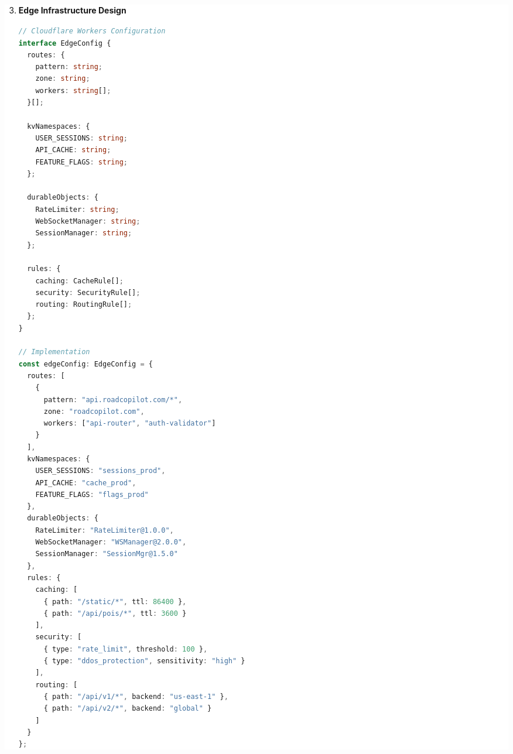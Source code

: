 3. **Edge Infrastructure Design**
   ```typescript
   // Cloudflare Workers Configuration
   interface EdgeConfig {
     routes: {
       pattern: string;
       zone: string;
       workers: string[];
     }[];
     
     kvNamespaces: {
       USER_SESSIONS: string;
       API_CACHE: string;
       FEATURE_FLAGS: string;
     };
     
     durableObjects: {
       RateLimiter: string;
       WebSocketManager: string;
       SessionManager: string;
     };
     
     rules: {
       caching: CacheRule[];
       security: SecurityRule[];
       routing: RoutingRule[];
     };
   }
   
   // Implementation
   const edgeConfig: EdgeConfig = {
     routes: [
       {
         pattern: "api.roadcopilot.com/*",
         zone: "roadcopilot.com",
         workers: ["api-router", "auth-validator"]
       }
     ],
     kvNamespaces: {
       USER_SESSIONS: "sessions_prod",
       API_CACHE: "cache_prod",
       FEATURE_FLAGS: "flags_prod"
     },
     durableObjects: {
       RateLimiter: "RateLimiter@1.0.0",
       WebSocketManager: "WSManager@2.0.0",
       SessionManager: "SessionMgr@1.5.0"
     },
     rules: {
       caching: [
         { path: "/static/*", ttl: 86400 },
         { path: "/api/pois/*", ttl: 3600 }
       ],
       security: [
         { type: "rate_limit", threshold: 100 },
         { type: "ddos_protection", sensitivity: "high" }
       ],
       routing: [
         { path: "/api/v1/*", backend: "us-east-1" },
         { path: "/api/v2/*", backend: "global" }
       ]
     }
   };
   ```